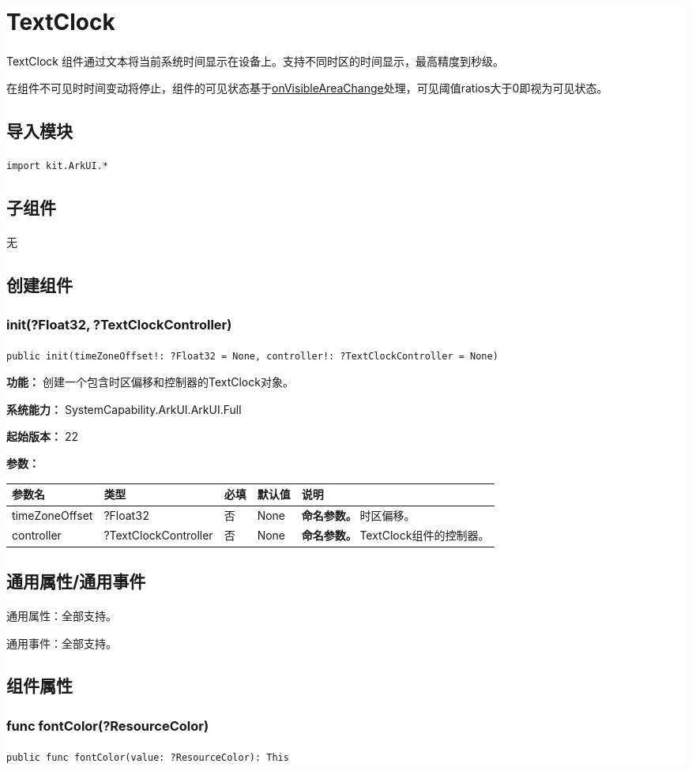 # TextClock

TextClock 组件通过文本将当前系统时间显示在设备上。支持不同时区的时间显示，最高精度到秒级。

在组件不可见时时间变动将停止，组件的可见状态基于[onVisibleAreaChange](./cj-universal-event-visibleareachange.md#func-onvisibleareachangearrayfloat64-bool-float64-unit---unit)处理，可见阈值ratios大于0即视为可见状态。

## 导入模块

```cangjie
import kit.ArkUI.*
```

## 子组件

无

## 创建组件

### init(?Float32, ?TextClockController)

```cangjie
public init(timeZoneOffset!: ?Float32 = None, controller!: ?TextClockController = None)
```

**功能：** 创建一个包含时区偏移和控制器的TextClock对象。

**系统能力：** SystemCapability.ArkUI.ArkUI.Full

**起始版本：** 22

**参数：**

|参数名|类型|必填|默认值|说明|
|:---|:---|:---|:---|:---|
|timeZoneOffset|?Float32|否|None| **命名参数。** 时区偏移。|
|controller|?TextClockController|否|None| **命名参数。** TextClock组件的控制器。|

## 通用属性/通用事件

通用属性：全部支持。

通用事件：全部支持。

## 组件属性

### func fontColor(?ResourceColor)

```cangjie
public func fontColor(value: ?ResourceColor): This
```
